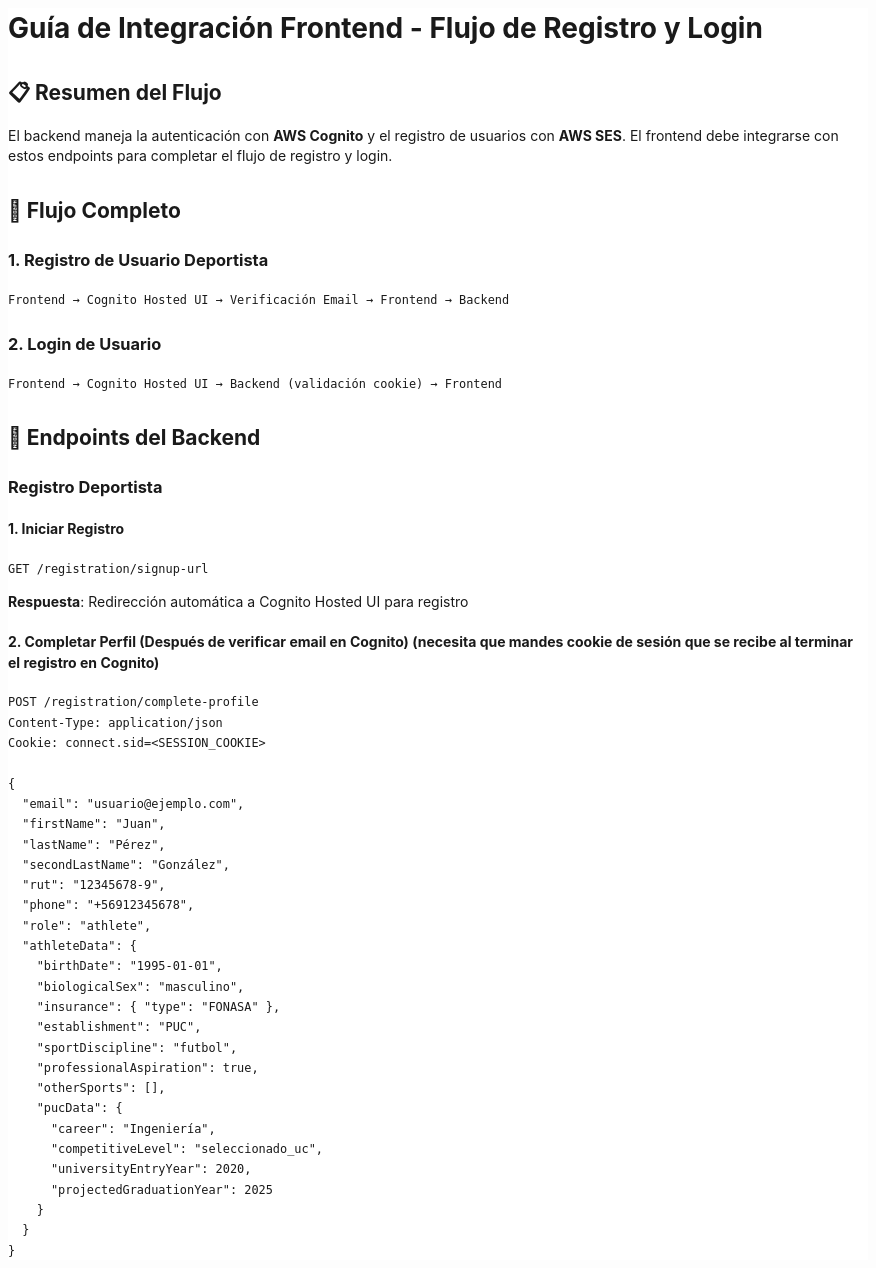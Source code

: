 # Guía de Integración Frontend - Flujo de Registro y Login

## 📋 Resumen del Flujo

El backend maneja la autenticación con **AWS Cognito** y el registro de usuarios con **AWS SES**. El frontend debe integrarse con estos endpoints para completar el flujo de registro y login.

## 🔄 Flujo Completo

### 1. **Registro de Usuario Deportista**
```
Frontend → Cognito Hosted UI → Verificación Email → Frontend → Backend
```

### 2. **Login de Usuario**
```
Frontend → Cognito Hosted UI → Backend (validación cookie) → Frontend
```

## 🚀 Endpoints del Backend

### **Registro Deportista**

#### 1. Iniciar Registro
```http
GET /registration/signup-url
```
**Respuesta**: Redirección automática a Cognito Hosted UI para registro

#### 2. Completar Perfil (Después de verificar email en Cognito) (necesita que mandes cookie de sesión que se recibe al terminar el registro en Cognito)
```http
POST /registration/complete-profile
Content-Type: application/json
Cookie: connect.sid=<SESSION_COOKIE>

{
  "email": "usuario@ejemplo.com",
  "firstName": "Juan",
  "lastName": "Pérez",
  "secondLastName": "González",
  "rut": "12345678-9",
  "phone": "+56912345678",
  "role": "athlete",
  "athleteData": {
    "birthDate": "1995-01-01",
    "biologicalSex": "masculino",
    "insurance": { "type": "FONASA" },
    "establishment": "PUC",
    "sportDiscipline": "futbol",
    "professionalAspiration": true,
    "otherSports": [],
    "pucData": {
      "career": "Ingeniería",
      "competitiveLevel": "seleccionado_uc",
      "universityEntryYear": 2020,
      "projectedGraduationYear": 2025
    }
  }
}
```